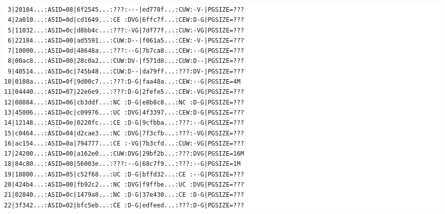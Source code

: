 ```text
 3|20184...:ASID=08|6f2545...:???:---|ed778f...:CUW:-V-|PGSIZE=???
 4|2a010...:ASID=0d|cd1649...:CE :DVG|6ffc7f...:CEW:D-G|PGSIZE=???
 5|11032...:ASID=0c|d8bb4c...:???:-VG|7df77f...:CUW:-VG|PGSIZE=???
 6|22184...:ASID=00|ad5591...:CUW:D--|f061a5...:CEW:-V-|PGSIZE=???
 7|10000...:ASID=0d|48648a...:???:--G|7b7ca8...:CEW:--G|PGSIZE=???
 8|00ac8...:ASID=00|28c0a2...:CUW:DV-|f571d8...:CUW:D--|PGSIZE=???
 9|40514...:ASID=0c|745b48...:CUW:D--|da79ff...:???:DV-|PGSIZE=???
10|0108a...:ASID=0f|9d00c7...:???:D-G|faa48a...:CEW:--G|PGSIZE=4M
11|04440...:ASID=07|22e6e9...:???:D-G|2fefe5...:CEW:-VG|PGSIZE=???
12|08884...:ASID=06|cb3ddf...:NC :D-G|e8b8c8...:NC :D-G|PGSIZE=???
13|45006...:ASID=0c|c09976...:UC :DVG|4f3397...:CEW:D-G|PGSIZE=???
14|12148...:ASID=0e|0220fc...:CE :D-G|9cfbba...:???:--G|PGSIZE=???
15|c0464...:ASID=04|d2cae3...:NC :DVG|7f3cfb...:???:-VG|PGSIZE=???
16|ac154...:ASID=0a|794777...:CE :-VG|7b3cfd...:CUW:-VG|PGSIZE=???
17|24200...:ASID=00|a162e0...:CUW:DVG|29bf2b...:???:DVG|PGSIZE=16M
18|84c80...:ASID=00|56003e...:???:--G|68c7f9...:???:--G|PGSIZE=1M
19|18800...:ASID=05|c52f68...:UC :D-G|bffd32...:CE :--G|PGSIZE=???
20|424b4...:ASID=00|fb92c2...:NC :DVG|f9ffbe...:UC :DVG|PGSIZE=???
21|02840...:ASID=0c|1479a8...:NC :D-G|37e430...:CE :D-G|PGSIZE=???
22|3f342...:ASID=02|bfc5eb...:CE :D-G|edfeed...:???:D-G|PGSIZE=???
```
